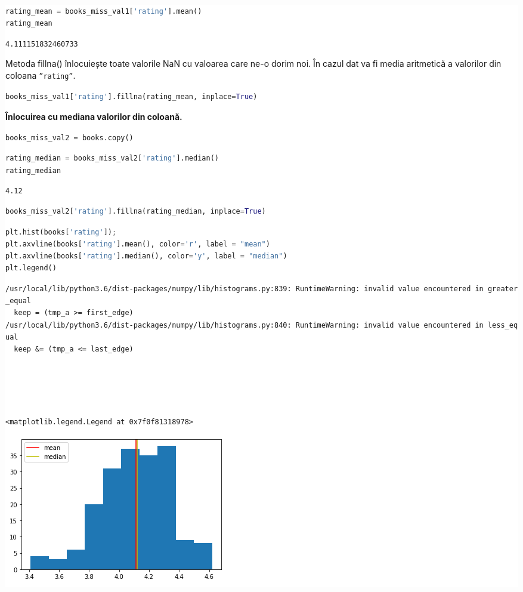 ```python
rating_mean = books_miss_val1['rating'].mean()
rating_mean
```

```text
4.111151832460733
```

Metoda fillna\(\) înlocuiește toate valorile NaN cu valoarea care ne-o dorim noi. În cazul dat va fi media aritmetică a valorilor din coloana `”rating”`.

```python
books_miss_val1['rating'].fillna(rating_mean, inplace=True)
```

**Înlocuirea cu mediana valorilor din coloană.**

```python
books_miss_val2 = books.copy()
```

```python
rating_median = books_miss_val2['rating'].median()
rating_median
```

```text
4.12
```

```python
books_miss_val2['rating'].fillna(rating_median, inplace=True)
```

```python
plt.hist(books['rating']);
plt.axvline(books['rating'].mean(), color='r', label = "mean")
plt.axvline(books['rating'].median(), color='y', label = "median")
plt.legend()
```

```text
/usr/local/lib/python3.6/dist-packages/numpy/lib/histograms.py:839: RuntimeWarning: invalid value encountered in greater_equal
  keep = (tmp_a >= first_edge)
/usr/local/lib/python3.6/dist-packages/numpy/lib/histograms.py:840: RuntimeWarning: invalid value encountered in less_equal
  keep &= (tmp_a <= last_edge)





<matplotlib.legend.Legend at 0x7f0f81318978>
```

![png](../.gitbook/assets/output_235_2.png)
